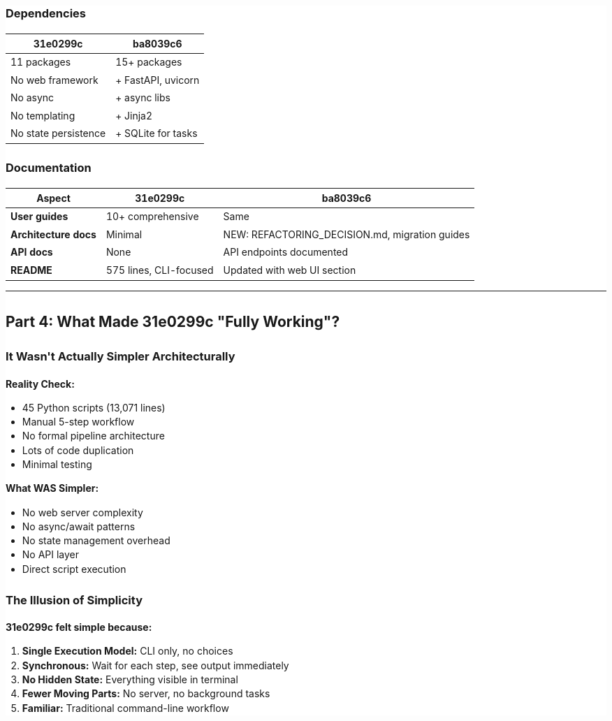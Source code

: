 ### Dependencies

| **31e0299c** | **ba8039c6** |
|--------------|--------------|
| 11 packages | 15+ packages |
| No web framework | + FastAPI, uvicorn |
| No async | + async libs |
| No templating | + Jinja2 |
| No state persistence | + SQLite for tasks |

### Documentation

| **Aspect** | **31e0299c** | **ba8039c6** |
|-----------|--------------|--------------|
| **User guides** | 10+ comprehensive | Same |
| **Architecture docs** | Minimal | NEW: REFACTORING_DECISION.md, migration guides |
| **API docs** | None | API endpoints documented |
| **README** | 575 lines, CLI-focused | Updated with web UI section |

---

## Part 4: What Made 31e0299c "Fully Working"?

### It Wasn't Actually Simpler Architecturally

**Reality Check:**
- 45 Python scripts (13,071 lines)
- Manual 5-step workflow
- No formal pipeline architecture
- Lots of code duplication
- Minimal testing

**What WAS Simpler:**
- No web server complexity
- No async/await patterns
- No state management overhead
- No API layer
- Direct script execution

### The Illusion of Simplicity

**31e0299c felt simple because:**

1. **Single Execution Model:** CLI only, no choices
2. **Synchronous:** Wait for each step, see output immediately
3. **No Hidden State:** Everything visible in terminal
4. **Fewer Moving Parts:** No server, no background tasks
5. **Familiar:** Traditional command-line workflow

